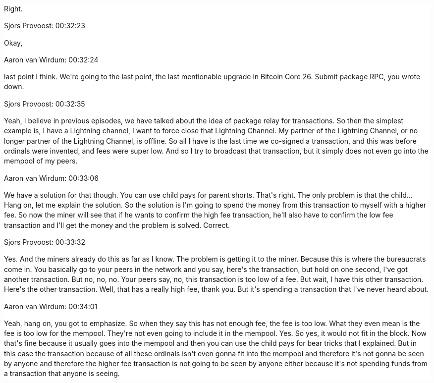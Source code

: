 Right.

Sjors Provoost: 00:32:23

Okay,

Aaron van Wirdum: 00:32:24

last point I think.
We're going to the last point, the last mentionable upgrade in Bitcoin Core 26.
Submit package RPC, you wrote down.

Sjors Provoost: 00:32:35

Yeah, I believe in previous episodes, we have talked about the idea of package relay for transactions.
So then the simplest example is, I have a Lightning channel, I want to force close that Lightning Channel.
My partner of the Lightning Channel, or no longer partner of the Lightning Channel, is offline.
So all I have is the last time we co-signed a transaction, and this was before ordinals were invented, and fees were super low.
And so I try to broadcast that transaction, but it simply does not even go into the mempool of my peers.

Aaron van Wirdum: 00:33:06

We have a solution for that though.
You can use child pays for parent shorts.
That's right.
The only problem is that the child...
Hang on, let me explain the solution.
So the solution is I'm going to spend the money from this transaction to myself with a higher fee.
So now the miner will see that if he wants to confirm the high fee transaction, he'll also have to confirm the low fee transaction and I'll get the money and the problem is solved.
Correct.

Sjors Provoost: 00:33:32

Yes.
And the miners already do this as far as I know.
The problem is getting it to the miner.
Because this is where the bureaucrats come in.
You basically go to your peers in the network and you say, here's the transaction, but hold on one second, I've got another transaction.
But no, no, no.
Your peers say, no, this transaction is too low of a fee.
But wait, I have this other transaction.
Here's the other transaction.
Well, that has a really high fee, thank you.
But it's spending a transaction that I've never heard about.

Aaron van Wirdum: 00:34:01

Yeah, hang on, you got to emphasize.
So when they say this has not enough fee, the fee is too low.
What they even mean is the fee is too low for the mempool.
They're not even going to include it in the mempool.
Yes.
So yes, it would not fit in the block.
Now that's fine because it usually goes into the mempool and then you can use the child pays for bear tricks that I explained.
But in this case the transaction because of all these ordinals isn't even gonna fit into the mempool and therefore it's not gonna be seen by anyone and therefore the higher fee transaction is not going to be seen by anyone either because it's not spending funds from a transaction that anyone is seeing.
